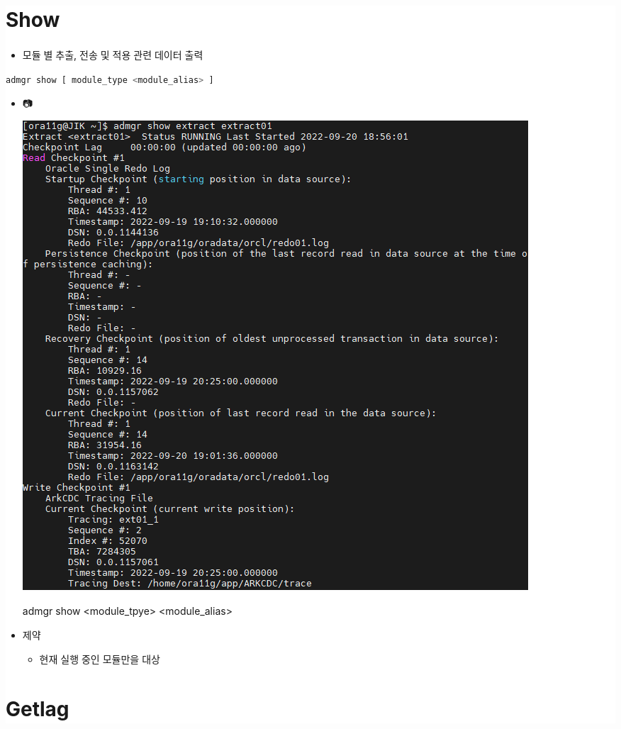 # Show

- 모듈 별 추출, 전송 및 적용 관련 데이터 출력

```bash
admgr show [ module_type <module_alias> ]
```

- 📷
    
    ![admgr show <module_tpye> <module_alias>](admgr%208fd187f542fc425a90cf4f5d70d02a6d/Untitled%206.png)
    
    admgr show <module_tpye> <module_alias>
    
- 제약
    - 현재 실행 중인 모듈만을 대상

# Getlag
